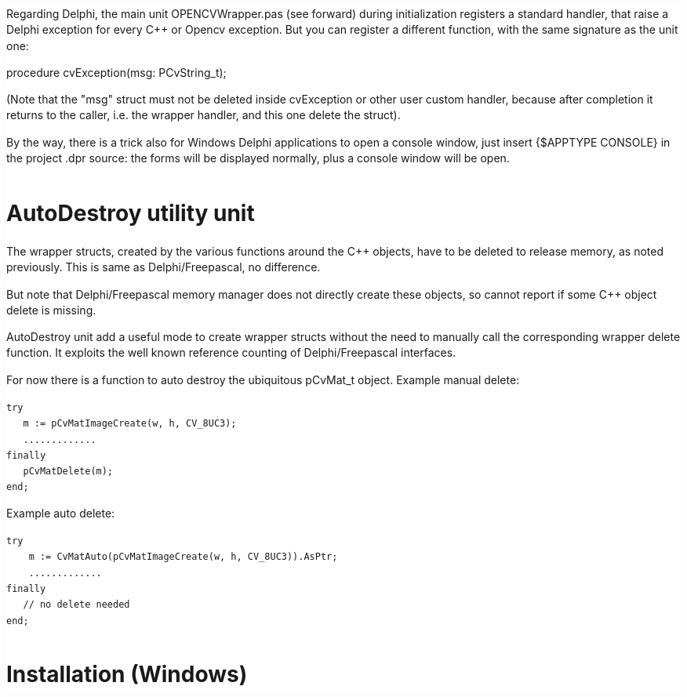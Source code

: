Regarding Delphi, the main unit OPENCVWrapper.pas (see forward) during initialization registers a standard handler, that
raise a Delphi exception for every C++ or Opencv exception.
But you can register a different function, with the same signature as the unit one:

procedure cvException(msg: PCvString_t); 

(Note that the "msg" struct must not be deleted inside cvException or other user custom handler, because after completion it returns to the caller,
i.e. the wrapper handler, and this one delete the struct).

By the way, there is a trick also for Windows Delphi applications to open a console window, just insert {$APPTYPE CONSOLE}
in the project .dpr source: the forms will be displayed normally, plus a console window will be open.

# AutoDestroy utility unit

The wrapper structs, created by the various functions around the C++ objects, have to be deleted to release memory, as noted previously.
 This is same as Delphi/Freepascal, no difference.

But note that Delphi/Freepascal memory manager does not directly create these objects, so cannot report if some
C++ object delete is missing.

AutoDestroy unit add a useful mode to create wrapper structs without the need to manually call the corresponding wrapper delete
function. It exploits the well known reference counting of Delphi/Freepascal interfaces.

For now there is a function to auto destroy the ubiquitous pCvMat_t object.
Example manual delete: 
```
try   
   m := pCvMatImageCreate(w, h, CV_8UC3);   
   .............   
finally   
   pCvMatDelete(m);   
end;  
```


Example auto delete:
```
try      
    m := CvMatAuto(pCvMatImageCreate(w, h, CV_8UC3)).AsPtr;      
    .............   
finally      
   // no delete needed     
end;       
```    


# Installation (Windows)
